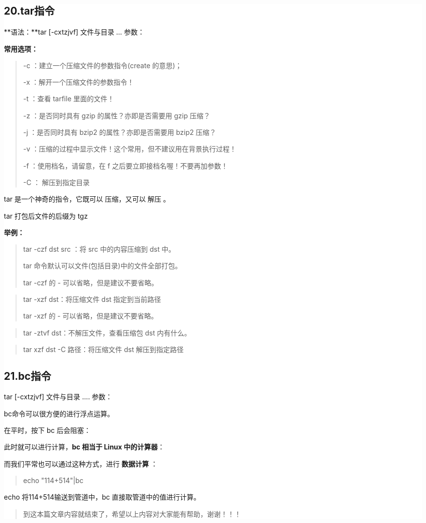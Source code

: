 ## 20.tar指令

**语法：**tar [-cxtzjvf] 文件与目录 … 参数：

**常用选项：**

> -c ：建立一个压缩文件的参数指令(create 的意思)；
> 
> 
> -x ：解开一个压缩文件的参数指令！
> 
> -t ：查看 tarfile 里面的文件！
> 
> -z ：是否同时具有 gzip 的属性？亦即是否需要用 gzip 压缩？
> 
> -j ：是否同时具有 bzip2 的属性？亦即是否需要用 bzip2 压缩？
> 
> -v ：压缩的过程中显示文件！这个常用，但不建议用在背景执行过程！
> 
> -f ：使用档名，请留意，在 f 之后要立即接档名喔！不要再加参数！
> 
> -C ： 解压到指定目录
> 

tar 是一个神奇的指令，它既可以 压缩，又可以 解压 。

tar 打包后文件的后缀为 tgz

**举例：**

> tar -czf dst src ：将 src 中的内容压缩到 dst 中。
> 
> 
> tar 命令默认可以文件(包括目录)中的文件全部打包。
> 
> tar -czf 的 - 可以省略，但是建议不要省略。
> 

> tar -xzf dst：将压缩文件 dst 指定到当前路径
> 
> 
> tar -xzf 的 - 可以省略，但是建议不要省略。
> 

> tar -ztvf dst：不解压文件，查看压缩包 dst 内有什么。
> 

> tar xzf dst -C 路径：将压缩文件 dst 解压到指定路径
> 

## **21.bc指令**

tar [-cxtzjvf] 文件与目录 .... 参数：

bc命令可以很方便的进行浮点运算。

在平时，按下 bc 后会阻塞：

此时就可以进行计算，**bc 相当于 Linux 中的计算器**：

而我们平常也可以通过这种方式，进行 **数据计算** ：

> echo "114+514"|bc
> 

echo 将114+514输送到管道中，bc 直接取管道中的值进行计算。

> 到这本篇文章内容就结束了，希望以上内容对大家能有帮助，谢谢！！！
>